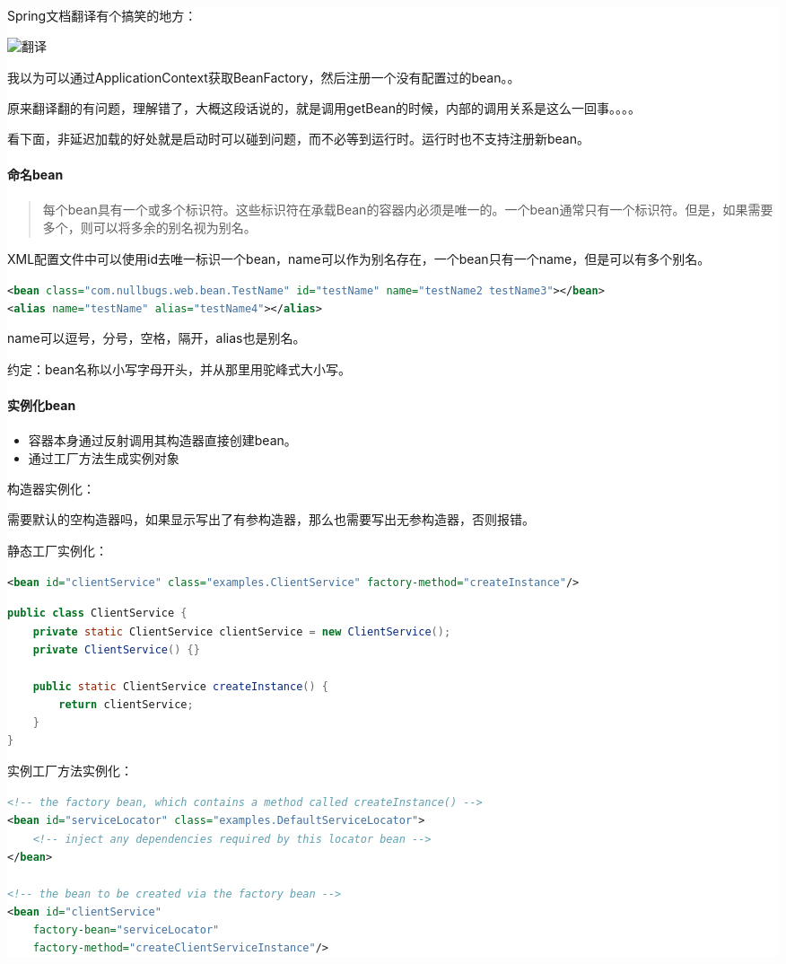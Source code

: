  Spring文档翻译有个搞笑的地方：

![翻译](https://tvax2.sinaimg.cn/large/005VwC5mly1g9ztabhse6j311l09dq4i.jpg)

我以为可以通过ApplicationContext获取BeanFactory，然后注册一个没有配置过的bean。。

原来翻译翻的有问题，理解错了，大概这段话说的，就是调用getBean的时候，内部的调用关系是这么一回事。。。。

看下面，非延迟加载的好处就是启动时可以碰到问题，而不必等到运行时。运行时也不支持注册新bean。

#### 命名bean
>每个bean具有一个或多个标识符。这些标识符在承载Bean的容器内必须是唯一的。一个bean通常只有一个标识符。但是，如果需要多个，则可以将多余的别名视为别名。

XML配置文件中可以使用id去唯一标识一个bean，name可以作为别名存在，一个bean只有一个name，但是可以有多个别名。

```XML
<bean class="com.nullbugs.web.bean.TestName" id="testName" name="testName2 testName3"></bean>
<alias name="testName" alias="testName4"></alias>
```
name可以逗号，分号，空格，隔开，alias也是别名。

约定：bean名称以小写字母开头，并从那里用驼峰式大小写。

#### 实例化bean

* 容器本身通过反射调用其构造器直接创建bean。
* 通过工厂方法生成实例对象

构造器实例化：

需要默认的空构造器吗，如果显示写出了有参构造器，那么也需要写出无参构造器，否则报错。

静态工厂实例化：

```XML
<bean id="clientService" class="examples.ClientService" factory-method="createInstance"/>
```

```java
public class ClientService {
    private static ClientService clientService = new ClientService();
    private ClientService() {}

    public static ClientService createInstance() {
        return clientService;
    }
}
```

实例工厂方法实例化：

```XML
<!-- the factory bean, which contains a method called createInstance() -->
<bean id="serviceLocator" class="examples.DefaultServiceLocator">
    <!-- inject any dependencies required by this locator bean -->
</bean>

<!-- the bean to be created via the factory bean -->
<bean id="clientService"
    factory-bean="serviceLocator"
    factory-method="createClientServiceInstance"/>
```
